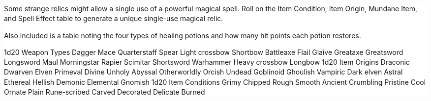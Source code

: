 Some strange relics might allow a single use of a powerful magical spell. Roll on the Item Condition, Item Origin, Mundane Item, and Spell Effect table to generate a unique single-use magical relic.

Also included is a table noting the four types of healing potions and how many hit points each potion restores.

1d20 Weapon Types
Dagger
Mace
Quarterstaff
Spear
Light crossbow
Shortbow
Battleaxe
Flail
Glaive
Greataxe
Greatsword
Longsword
Maul
Morningstar
Rapier
Scimitar
Shortsword
Warhammer
Heavy crossbow
Longbow
1d20 Item Origins
Draconic
Dwarven
Elven
Primeval
Divine
Unholy
Abyssal
Otherworldly
Orcish
Undead
Goblinoid
Ghoulish
Vampiric
Dark elven
Astral
Ethereal
Hellish
Demonic
Elemental
Gnomish
1d20 Item Conditions
Grimy
Chipped
Rough
Smooth
Ancient
Crumbling
Pristine
Cool
Ornate
Plain
Rune-scribed
Carved
Decorated
Delicate
Burned